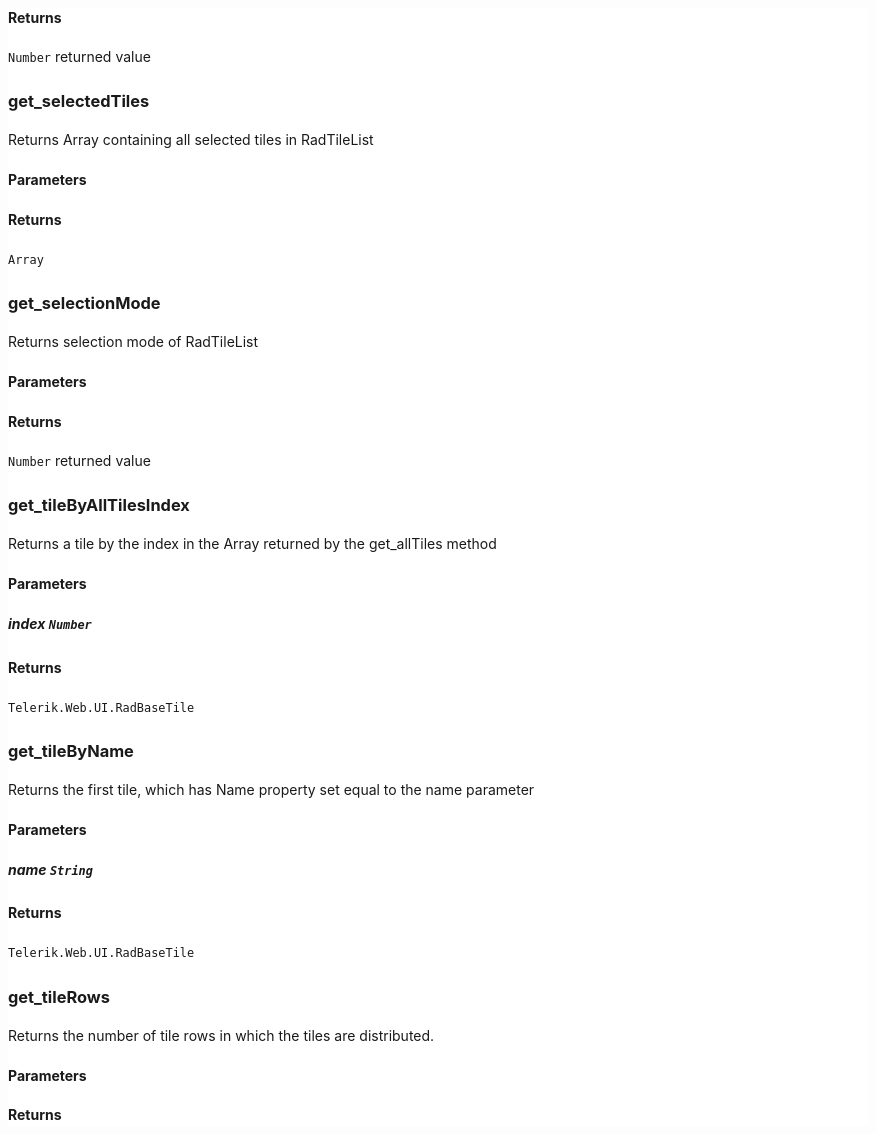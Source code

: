 #### Returns

`Number` returned value 

### get_selectedTiles

Returns Array containing all selected tiles in RadTileList

#### Parameters

#### Returns

`Array` 

### get_selectionMode

Returns selection mode of RadTileList

#### Parameters

#### Returns

`Number` returned value 

### get_tileByAllTilesIndex

Returns a tile by the index in the Array returned by the get_allTiles method

#### Parameters

##### index `Number`

#### Returns

`Telerik.Web.UI.RadBaseTile` 

### get_tileByName

Returns the first tile, which has Name property set equal to the name parameter

#### Parameters

##### name `String`

#### Returns

`Telerik.Web.UI.RadBaseTile` 

### get_tileRows

Returns the number of tile rows in which the tiles are distributed.

#### Parameters

#### Returns
